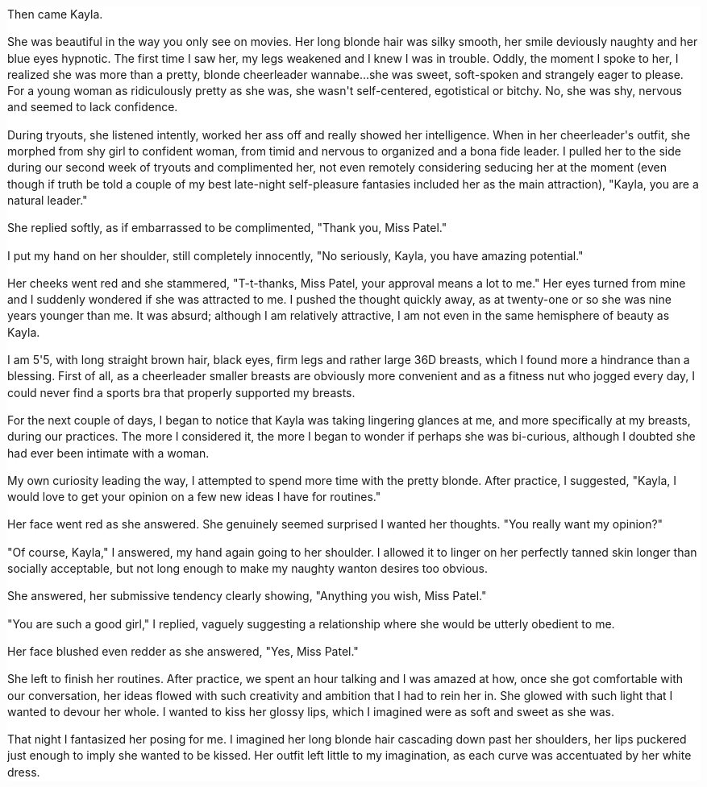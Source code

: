  Then came Kayla. 

 She was beautiful in the way you only see on movies. Her long blonde hair was silky smooth, her smile deviously naughty and her blue eyes hypnotic. The first time I saw her, my legs weakened and I knew I was in trouble. Oddly, the moment I spoke to her, I realized she was more than a pretty, blonde cheerleader wannabe...she was sweet, soft-spoken and strangely eager to please. For a young woman as ridiculously pretty as she was, she wasn't self-centered, egotistical or bitchy. No, she was shy, nervous and seemed to lack confidence. 

 During tryouts, she listened intently, worked her ass off and really showed her intelligence. When in her cheerleader's outfit, she morphed from shy girl to confident woman, from timid and nervous to organized and a bona fide leader. I pulled her to the side during our second week of tryouts and complimented her, not even remotely considering seducing her at the moment (even though if truth be told a couple of my best late-night self-pleasure fantasies included her as the main attraction), "Kayla, you are a natural leader." 

 She replied softly, as if embarrassed to be complimented, "Thank you, Miss Patel." 

 I put my hand on her shoulder, still completely innocently, "No seriously, Kayla, you have amazing potential." 

 Her cheeks went red and she stammered, "T-t-thanks, Miss Patel, your approval means a lot to me." Her eyes turned from mine and I suddenly wondered if she was attracted to me. I pushed the thought quickly away, as at twenty-one or so she was nine years younger than me. It was absurd; although I am relatively attractive, I am not even in the same hemisphere of beauty as Kayla. 

 I am 5'5, with long straight brown hair, black eyes, firm legs and rather large 36D breasts, which I found more a hindrance than a blessing. First of all, as a cheerleader smaller breasts are obviously more convenient and as a fitness nut who jogged every day, I could never find a sports bra that properly supported my breasts. 

 For the next couple of days, I began to notice that Kayla was taking lingering glances at me, and more specifically at my breasts, during our practices. The more I considered it, the more I began to wonder if perhaps she was bi-curious, although I doubted she had ever been intimate with a woman. 

 My own curiosity leading the way, I attempted to spend more time with the pretty blonde. After practice, I suggested, "Kayla, I would love to get your opinion on a few new ideas I have for routines." 

 Her face went red as she answered. She genuinely seemed surprised I wanted her thoughts. "You really want my opinion?" 

 "Of course, Kayla," I answered, my hand again going to her shoulder. I allowed it to linger on her perfectly tanned skin longer than socially acceptable, but not long enough to make my naughty wanton desires too obvious. 

 She answered, her submissive tendency clearly showing, "Anything you wish, Miss Patel." 

 "You are such a good girl," I replied, vaguely suggesting a relationship where she would be utterly obedient to me. 

 Her face blushed even redder as she answered, "Yes, Miss Patel." 

 She left to finish her routines. After practice, we spent an hour talking and I was amazed at how, once she got comfortable with our conversation, her ideas flowed with such creativity and ambition that I had to rein her in. She glowed with such light that I wanted to devour her whole. I wanted to kiss her glossy lips, which I imagined were as soft and sweet as she was. 

 That night I fantasized her posing for me. I imagined her long blonde hair cascading down past her shoulders, her lips puckered just enough to imply she wanted to be kissed. Her outfit left little to my imagination, as each curve was accentuated by her white dress. 
